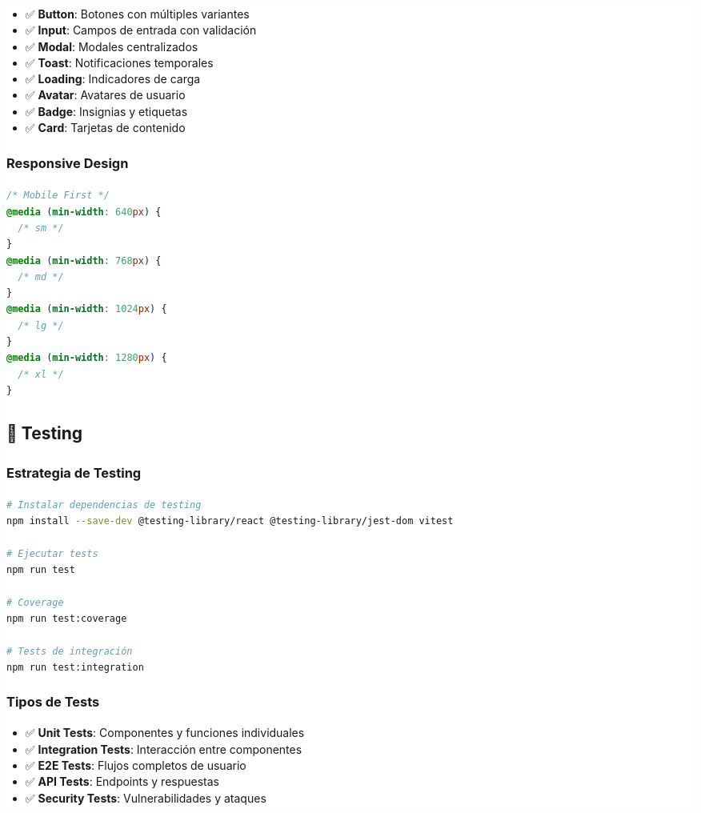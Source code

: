 - ✅ **Button**: Botones con múltiples variantes
- ✅ **Input**: Campos de entrada con validación
- ✅ **Modal**: Modales centralizados
- ✅ **Toast**: Notificaciones temporales
- ✅ **Loading**: Indicadores de carga
- ✅ **Avatar**: Avatares de usuario
- ✅ **Badge**: Insignias y etiquetas
- ✅ **Card**: Tarjetas de contenido

### **Responsive Design**

```css
/* Mobile First */
@media (min-width: 640px) {
  /* sm */
}
@media (min-width: 768px) {
  /* md */
}
@media (min-width: 1024px) {
  /* lg */
}
@media (min-width: 1280px) {
  /* xl */
}
```

## 🧪 Testing

### **Estrategia de Testing**

```bash
# Instalar dependencias de testing
npm install --save-dev @testing-library/react @testing-library/jest-dom vitest

# Ejecutar tests
npm run test

# Coverage
npm run test:coverage

# Tests de integración
npm run test:integration
```

### **Tipos de Tests**

- ✅ **Unit Tests**: Componentes y funciones individuales
- ✅ **Integration Tests**: Interacción entre componentes
- ✅ **E2E Tests**: Flujos completos de usuario
- ✅ **API Tests**: Endpoints y respuestas
- ✅ **Security Tests**: Vulnerabilidades y ataques
